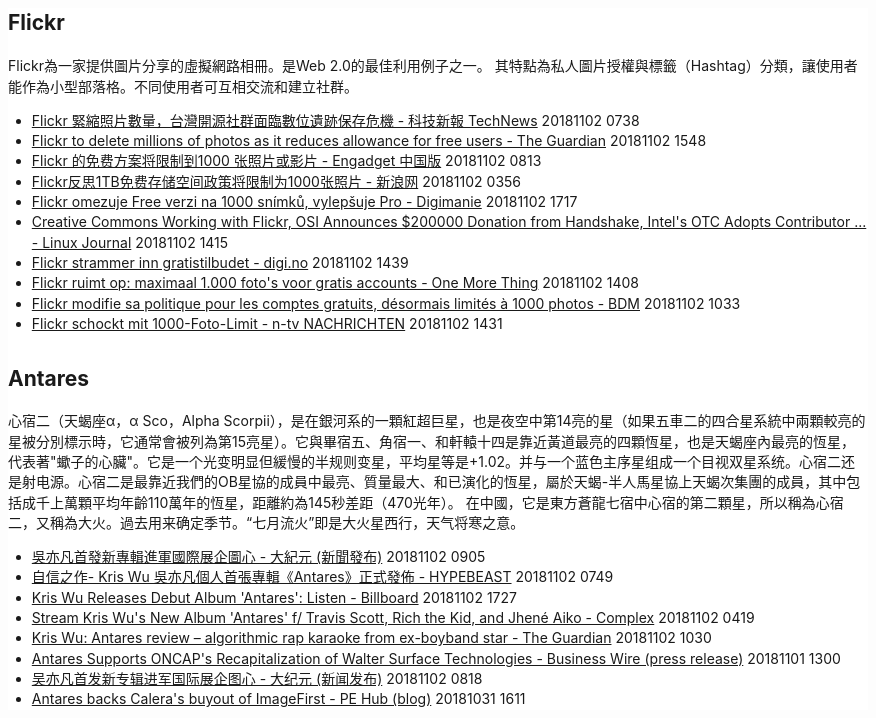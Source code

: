 ## Flickr

Flickr為一家提供圖片分享的虛擬網路相冊。是Web 2.0的最佳利用例子之一。
其特點為私人圖片授權與標籤（Hashtag）分類，讓使用者能作為小型部落格。不同使用者可互相交流和建立社群。
- [Flickr 緊縮照片數量，台灣開源社群面臨數位遺跡保存危機 - 科技新報 TechNews](https://technews.tw/2018/11/02/flickr-open-source-photo-crisis/ "Flickr 緊縮照片數量，台灣開源社群面臨數位遺跡保存危機 - 科技新報 TechNews") 20181102 0738
- [Flickr to delete millions of photos as it reduces allowance for free users - The Guardian](https://www.theguardian.com/technology/2018/nov/02/flickr-delete-millions-photos-reduce-allowance-free-users "Flickr to delete millions of photos as it reduces allowance for free users - The Guardian") 20181102 1548
- [Flickr 的免费方案将限制到1000 张照片或影片 - Engadget 中国版](https://cn.engadget.com/2018/11/02/flickr-free-account-photo-video-limits-pro-plan-smugmug/ "Flickr 的免费方案将限制到1000 张照片或影片 - Engadget 中国版") 20181102 0813
- [Flickr反思1TB免费存储空间政策将限制为1000张照片 - 新浪网](https://tech.sina.com.cn/i/2018-11-02/doc-ihmutuea6229142.shtml "Flickr反思1TB免费存储空间政策将限制为1000张照片 - 新浪网") 20181102 0356
- [Flickr omezuje Free verzi na 1000 snímků, vylepšuje Pro - Digimanie](https://www.digimanie.cz/flickr-omezuje-free-verzi-na-1000-snimku-vylepsuje-pro/7579 "Flickr omezuje Free verzi na 1000 snímků, vylepšuje Pro - Digimanie") 20181102 1717
- [Creative Commons Working with Flickr, OSI Announces $200000 Donation from Handshake, Intel's OTC Adopts Contributor ... - Linux Journal](https://www.linuxjournal.com/content/creative-commons-working-flickr-osi-announces-200000-donation-handshake-intels-otc-adopts "Creative Commons Working with Flickr, OSI Announces $200000 Donation from Handshake, Intel's OTC Adopts Contributor ... - Linux Journal") 20181102 1415
- [Flickr strammer inn gratistilbudet - digi.no](https://www.digi.no/artikler/flickr-strammer-inn-gratistilbudet/450275 "Flickr strammer inn gratistilbudet - digi.no") 20181102 1439
- [Flickr ruimt op: maximaal 1.000 foto's voor gratis accounts - One More Thing](https://www.onemorething.nl/2018/11/flickr-ruimt-op/ "Flickr ruimt op: maximaal 1.000 foto's voor gratis accounts - One More Thing") 20181102 1408
- [Flickr modifie sa politique pour les comptes gratuits, désormais limités à 1000 photos - BDM](https://www.blogdumoderateur.com/flickr-modifie-politique-comptes-gratuits/ "Flickr modifie sa politique pour les comptes gratuits, désormais limités à 1000 photos - BDM") 20181102 1033
- [Flickr schockt mit 1000-Foto-Limit - n-tv NACHRICHTEN](https://www.n-tv.de/technik/Flickr-schockt-mit-1000-Foto-Limit-article20702076.html "Flickr schockt mit 1000-Foto-Limit - n-tv NACHRICHTEN") 20181102 1431

## Antares

心宿二（天蝎座α，α Sco，Alpha Scorpii），是在銀河系的一顆紅超巨星，也是夜空中第14亮的星（如果五車二的四合星系統中兩顆較亮的星被分別標示時，它通常會被列為第15亮星）。它與畢宿五、角宿一、和軒轅十四是靠近黃道最亮的四顆恆星，也是天蝎座內最亮的恆星，代表著"蠍子的心臟"。它是一个光变明显但緩慢的半规则变星，平均星等是+1.02。并与一个蓝色主序星组成一个目视双星系统。心宿二还是射电源。心宿二是最靠近我們的OB星協的成員中最亮、質量最大、和已演化的恆星，屬於天蝎-半人馬星協上天蝎次集團的成員，其中包括成千上萬顆平均年齡110萬年的恆星，距離約為145秒差距（470光年）。
在中國，它是東方蒼龍七宿中心宿的第二顆星，所以稱為心宿二，又稱為大火。過去用来确定季节。“七月流火”即是大火星西行，天气将寒之意。
- [吳亦凡首發新專輯進軍國際展企圖心 - 大紀元 (新聞發布)](http://www.epochtimes.com/b5/18/11/2/n10825820.htm "吳亦凡首發新專輯進軍國際展企圖心 - 大紀元 (新聞發布)") 20181102 0905
- [自信之作- Kris Wu 吳亦凡個人首張專輯《Antares》正式發佈 - HYPEBEAST](https://hypebeast.com/zh/2018/11/kris-wu-antares-album-release "自信之作- Kris Wu 吳亦凡個人首張專輯《Antares》正式發佈 - HYPEBEAST") 20181102 0749
- [Kris Wu Releases Debut Album 'Antares': Listen - Billboard](https://www.billboard.com/articles/columns/hip-hop/8482942/kris-wu-antares-album-stream "Kris Wu Releases Debut Album 'Antares': Listen - Billboard") 20181102 1727
- [Stream Kris Wu's New Album 'Antares' f/ Travis Scott, Rich the Kid, and Jhené Aiko - Complex](https://www.complex.com/music/2018/11/kris-wu-antares-stream "Stream Kris Wu's New Album 'Antares' f/ Travis Scott, Rich the Kid, and Jhené Aiko - Complex") 20181102 0419
- [Kris Wu: Antares review – algorithmic rap karaoke from ex-boyband star - The Guardian](https://www.theguardian.com/music/2018/nov/02/kris-wu-antares-review-exo "Kris Wu: Antares review – algorithmic rap karaoke from ex-boyband star - The Guardian") 20181102 1030
- [Antares Supports ONCAP's Recapitalization of Walter Surface Technologies - Business Wire (press release)](https://www.businesswire.com/news/home/20181101005088/en/Antares-Supports-ONCAP%E2%80%99s-Recapitalization-Walter-Surface-Technologies "Antares Supports ONCAP's Recapitalization of Walter Surface Technologies - Business Wire (press release)") 20181101 1300
- [吴亦凡首发新专辑进军国际展企图心 - 大纪元 (新闻发布)](http://www.epochtimes.com/gb/18/11/2/n10825820.htm "吴亦凡首发新专辑进军国际展企图心 - 大纪元 (新闻发布)") 20181102 0818
- [Antares backs Calera's buyout of ImageFirst - PE Hub (blog)](https://www.pehub.com/2018/10/antares-backs-caleras-buyout-of-imagefirst/ "Antares backs Calera's buyout of ImageFirst - PE Hub (blog)") 20181031 1611